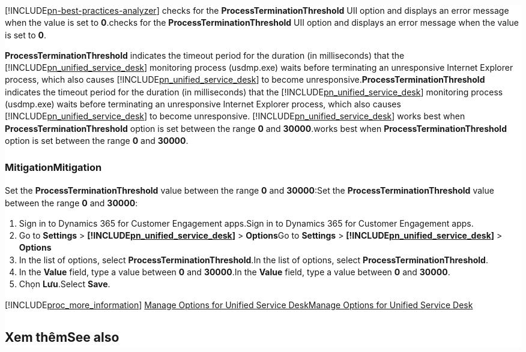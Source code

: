 [!INCLUDE[pn-best-practices-analyzer](../../includes/pn-best-practices-analyzer.md)] <span data-ttu-id="3f195-275">checks for the **ProcessTerminationThreshold** UII option and displays an error message when the value is set to **0**.</span><span class="sxs-lookup"><span data-stu-id="3f195-275">checks for the **ProcessTerminationThreshold** UII option and displays an error message when the value is set to **0**.</span></span>

<span data-ttu-id="3f195-276">**ProcessTerminationThreshold** indicates the timeout period for the duration (in milliseconds) that the [!INCLUDE[pn_unified_service_desk](../../includes/pn-unified-service-desk.md)] monitoring process (usdmp.exe) waits before terminating an unresponsive Internet Explorer process, which also causes [!INCLUDE[pn_unified_service_desk](../../includes/pn-unified-service-desk.md)] to become unresponsive.</span><span class="sxs-lookup"><span data-stu-id="3f195-276">**ProcessTerminationThreshold** indicates the timeout period for the duration (in milliseconds) that the [!INCLUDE[pn_unified_service_desk](../../includes/pn-unified-service-desk.md)] monitoring process (usdmp.exe) waits before terminating an unresponsive Internet Explorer process, which also causes [!INCLUDE[pn_unified_service_desk](../../includes/pn-unified-service-desk.md)] to become unresponsive.</span></span> [!INCLUDE[pn_unified_service_desk](../../includes/pn-unified-service-desk.md)] <span data-ttu-id="3f195-277">works best when **ProcessTerminationThreshold** option is set between the range **0** and **30000**.</span><span class="sxs-lookup"><span data-stu-id="3f195-277">works best when **ProcessTerminationThreshold** option is set between the range **0** and **30000**.</span></span>

### <a name="mitigation"></a><span data-ttu-id="3f195-278">Mitigation</span><span class="sxs-lookup"><span data-stu-id="3f195-278">Mitigation</span></span>

<span data-ttu-id="3f195-279">Set the **ProcessTerminationThreshold** value between the range **0** and **30000**:</span><span class="sxs-lookup"><span data-stu-id="3f195-279">Set the **ProcessTerminationThreshold** value between the range **0** and **30000**:</span></span>

1. <span data-ttu-id="3f195-280">Sign in to Dynamics 365 for Customer Engagement apps.</span><span class="sxs-lookup"><span data-stu-id="3f195-280">Sign in to Dynamics 365 for Customer Engagement apps.</span></span>
2. <span data-ttu-id="3f195-281">Go to **Settings** > **[!INCLUDE[pn_unified_service_desk](../../includes/pn-unified-service-desk.md)]** > **Options**</span><span class="sxs-lookup"><span data-stu-id="3f195-281">Go to **Settings** > **[!INCLUDE[pn_unified_service_desk](../../includes/pn-unified-service-desk.md)]** > **Options**</span></span>
3. <span data-ttu-id="3f195-282">In the list of options, select **ProcessTerminationThreshold**.</span><span class="sxs-lookup"><span data-stu-id="3f195-282">In the list of options, select **ProcessTerminationThreshold**.</span></span>
4. <span data-ttu-id="3f195-283">In the **Value** field, type a value between **0** and **30000**.</span><span class="sxs-lookup"><span data-stu-id="3f195-283">In the **Value** field, type a value between **0** and **30000**.</span></span>
5. <span data-ttu-id="3f195-284">Chọn **Lưu**.</span><span class="sxs-lookup"><span data-stu-id="3f195-284">Select **Save**.</span></span>

[!INCLUDE[proc_more_information](../../includes/proc-more-information.md)] <span data-ttu-id="3f195-285">[Manage Options for Unified Service Desk](https://docs.microsoft.com/en-us/dynamics365/customer-engagement/unified-service-desk/admin/manage-options-unified-service-desk)</span><span class="sxs-lookup"><span data-stu-id="3f195-285">[Manage Options for Unified Service Desk](https://docs.microsoft.com/en-us/dynamics365/customer-engagement/unified-service-desk/admin/manage-options-unified-service-desk)</span></span>

## <a name="see-also"></a><span data-ttu-id="3f195-286">Xem thêm</span><span class="sxs-lookup"><span data-stu-id="3f195-286">See also</span></span>

